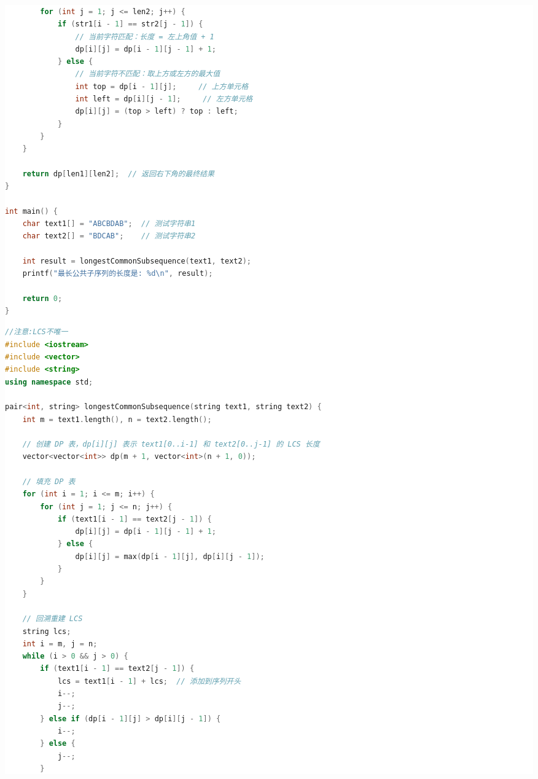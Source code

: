 ```c
        for (int j = 1; j <= len2; j++) {
            if (str1[i - 1] == str2[j - 1]) {
                // 当前字符匹配：长度 = 左上角值 + 1
                dp[i][j] = dp[i - 1][j - 1] + 1;
            } else {
                // 当前字符不匹配：取上方或左方的最大值
                int top = dp[i - 1][j];     // 上方单元格
                int left = dp[i][j - 1];     // 左方单元格
                dp[i][j] = (top > left) ? top : left;
            }
        }
    }

    return dp[len1][len2];  // 返回右下角的最终结果
}

int main() {
    char text1[] = "ABCBDAB";  // 测试字符串1
    char text2[] = "BDCAB";    // 测试字符串2

    int result = longestCommonSubsequence(text1, text2);
    printf("最长公共子序列的长度是: %d\n", result);
    
    return 0;
}
```

```c++
//注意:LCS不唯一
#include <iostream>
#include <vector>
#include <string>
using namespace std;

pair<int, string> longestCommonSubsequence(string text1, string text2) {
    int m = text1.length(), n = text2.length();
    
    // 创建 DP 表，dp[i][j] 表示 text1[0..i-1] 和 text2[0..j-1] 的 LCS 长度
    vector<vector<int>> dp(m + 1, vector<int>(n + 1, 0));
    
    // 填充 DP 表
    for (int i = 1; i <= m; i++) {
        for (int j = 1; j <= n; j++) {
            if (text1[i - 1] == text2[j - 1]) {
                dp[i][j] = dp[i - 1][j - 1] + 1;
            } else {
                dp[i][j] = max(dp[i - 1][j], dp[i][j - 1]);
            }
        }
    }
    
    // 回溯重建 LCS
    string lcs;
    int i = m, j = n;
    while (i > 0 && j > 0) {
        if (text1[i - 1] == text2[j - 1]) {
            lcs = text1[i - 1] + lcs;  // 添加到序列开头
            i--;
            j--;
        } else if (dp[i - 1][j] > dp[i][j - 1]) {
            i--;
        } else {
            j--;
        }
```